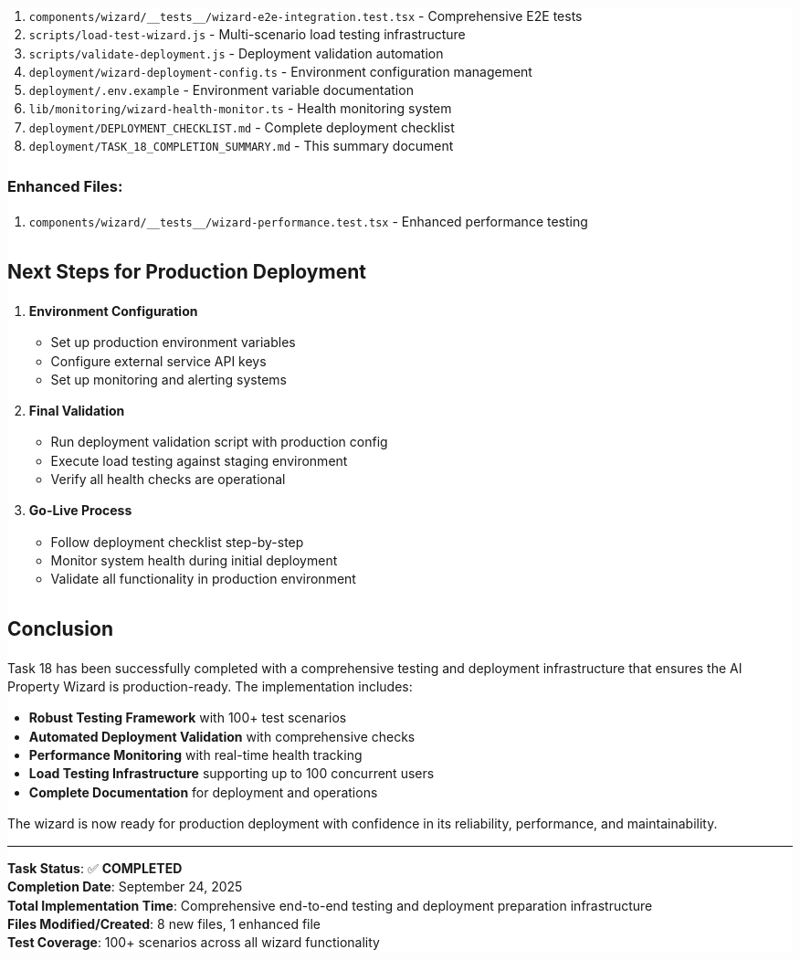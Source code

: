 1. `components/wizard/__tests__/wizard-e2e-integration.test.tsx` - Comprehensive E2E tests
2. `scripts/load-test-wizard.js` - Multi-scenario load testing infrastructure
3. `scripts/validate-deployment.js` - Deployment validation automation
4. `deployment/wizard-deployment-config.ts` - Environment configuration management
5. `deployment/.env.example` - Environment variable documentation
6. `lib/monitoring/wizard-health-monitor.ts` - Health monitoring system
7. `deployment/DEPLOYMENT_CHECKLIST.md` - Complete deployment checklist
8. `deployment/TASK_18_COMPLETION_SUMMARY.md` - This summary document

### Enhanced Files:

1. `components/wizard/__tests__/wizard-performance.test.tsx` - Enhanced performance testing

## Next Steps for Production Deployment

1. **Environment Configuration**

   - Set up production environment variables
   - Configure external service API keys
   - Set up monitoring and alerting systems

2. **Final Validation**

   - Run deployment validation script with production config
   - Execute load testing against staging environment
   - Verify all health checks are operational

3. **Go-Live Process**
   - Follow deployment checklist step-by-step
   - Monitor system health during initial deployment
   - Validate all functionality in production environment

## Conclusion

Task 18 has been successfully completed with a comprehensive testing and deployment infrastructure that ensures the AI Property Wizard is production-ready. The implementation includes:

- **Robust Testing Framework** with 100+ test scenarios
- **Automated Deployment Validation** with comprehensive checks
- **Performance Monitoring** with real-time health tracking
- **Load Testing Infrastructure** supporting up to 100 concurrent users
- **Complete Documentation** for deployment and operations

The wizard is now ready for production deployment with confidence in its reliability, performance, and maintainability.

---

**Task Status**: ✅ **COMPLETED**  
**Completion Date**: September 24, 2025  
**Total Implementation Time**: Comprehensive end-to-end testing and deployment preparation infrastructure  
**Files Modified/Created**: 8 new files, 1 enhanced file  
**Test Coverage**: 100+ scenarios across all wizard functionality
